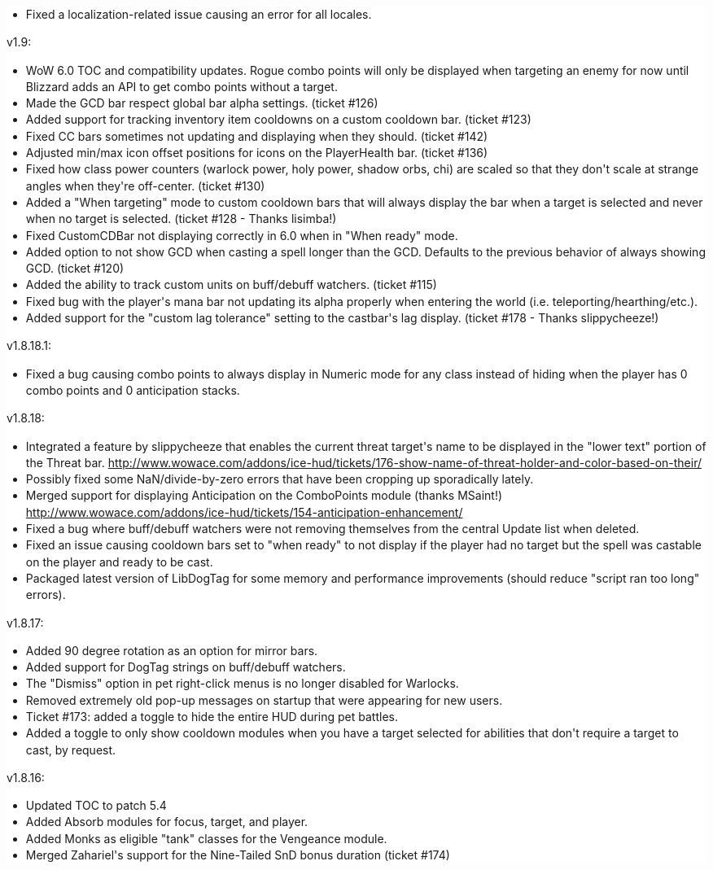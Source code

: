 - Fixed a localization-related issue causing an error for all locales.

v1.9:

- WoW 6.0 TOC and compatibility updates. Rogue combo points will only be displayed when targeting an enemy for now until Blizzard adds an API to get combo points without a target.
- Made the GCD bar respect global bar alpha settings. (ticket #126)
- Added support for tracking inventory item cooldowns on a custom cooldown bar. (ticket #123)
- Fixed CC bars sometimes not updating and displaying when they should. (ticket #142)
- Adjusted min/max icon offset positions for icons on the PlayerHealth bar. (ticket #136)
- Fixed how class power counters (warlock power, holy power, shadow orbs, chi) are scaled so that they don't scale at strange angles when they're off-center. (ticket #130)
- Added a "When targeting" mode to custom cooldown bars that will always display the bar when a target is selected and never when no target is selected. (ticket #128 - Thanks lisimba!)
- Fixed CustomCDBar not displaying correctly in 6.0 when in "When ready" mode.
- Added option to not show GCD when casting a spell longer than the GCD. Defaults to the previous behavior of always showing GCD. (ticket #120)
- Added the ability to track custom units on buff/debuff watchers. (ticket #115)
- Fixed bug with the player's mana bar not updating its alpha properly when entering the world (i.e. teleporting/hearthing/etc.).
- Added support for the "custom lag tolerance" setting to the castbar's lag display. (ticket #178 - Thanks slippycheeze!)

v1.8.18.1:

- Fixed a bug causing combo points to always display in Numeric mode for any class instead of hiding when the player has 0 combo points and 0 anticipation stacks.

v1.8.18:

- Integrated a feature by slippycheeze that enables the current threat target's name to be displayed in the "lower text" portion of the Threat bar. <http://www.wowace.com/addons/ice-hud/tickets/176-show-name-of-threat-holder-and-color-based-on-their/>
- Possibly fixed some NaN/divide-by-zero errors that have been cropping up sporadically lately.
- Merged support for displaying Anticipation on the ComboPoints module (thanks MSaint!) <http://www.wowace.com/addons/ice-hud/tickets/154-anticipation-enhancement/>
- Fixed a bug where buff/debuff watchers were not removing themselves from the central Update list when deleted.
- Fixed an issue causing cooldown bars set to "when ready" to not display if the player had no target but the spell was castable on the player and ready to be cast.
- Packaged latest version of LibDogTag for some memory and performance improvements (should reduce "script ran too long" errors).

v1.8.17:

- Added 90 degree rotation as an option for mirror bars.
- Added support for DogTag strings on buff/debuff watchers.
- The "Dismiss" option in pet right-click menus is no longer disabled for Warlocks.
- Removed extremely old pop-up messages on startup that were appearing for new users.
- Ticket #173: added a toggle to hide the entire HUD during pet battles.
- Added a toggle to only show cooldown modules when you have a target selected for abilities that don't require a target to cast, by request.

v1.8.16:

- Updated TOC to patch 5.4
- Added Absorb modules for focus, target, and player.
- Added Monks as eligible "tank" classes for the Vengeance module.
- Merged Zahariel's support for the Nine-Tailed SnD bonus duration (ticket #174)
